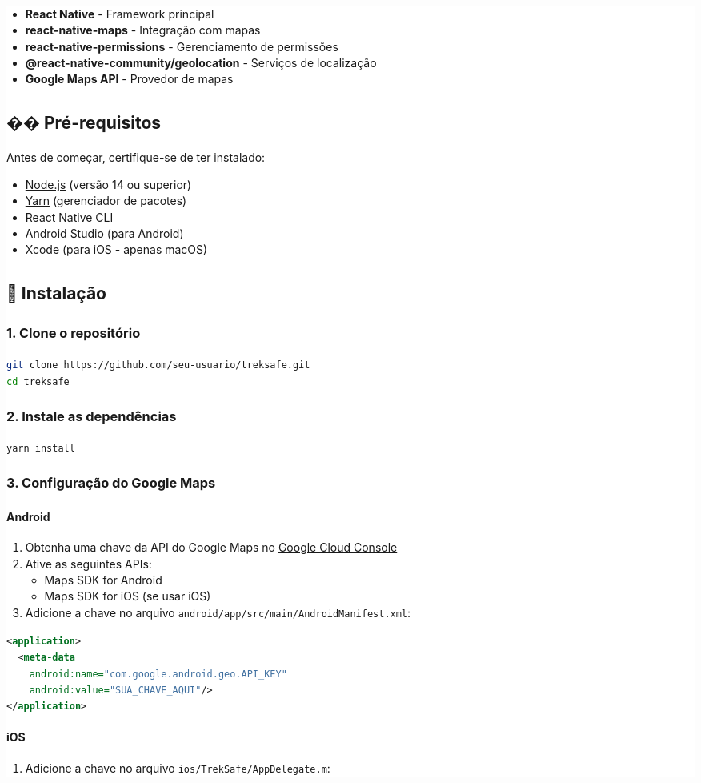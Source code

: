 - **React Native** - Framework principal
- **react-native-maps** - Integração com mapas
- **react-native-permissions** - Gerenciamento de permissões
- **@react-native-community/geolocation** - Serviços de localização
- **Google Maps API** - Provedor de mapas

## �� Pré-requisitos

Antes de começar, certifique-se de ter instalado:

- [Node.js](https://nodejs.org/) (versão 14 ou superior)
- [Yarn](https://yarnpkg.com/) (gerenciador de pacotes)
- [React Native CLI](https://reactnative.dev/docs/environment-setup)
- [Android Studio](https://developer.android.com/studio) (para Android)
- [Xcode](https://developer.apple.com/xcode/) (para iOS - apenas macOS)

## 🚀 Instalação

### 1. Clone o repositório

```bash
git clone https://github.com/seu-usuario/treksafe.git
cd treksafe
```

### 2. Instale as dependências

```bash
yarn install
```

### 3. Configuração do Google Maps

#### Android

1. Obtenha uma chave da API do Google Maps no [Google Cloud Console](https://console.cloud.google.com/)
2. Ative as seguintes APIs:
   - Maps SDK for Android
   - Maps SDK for iOS (se usar iOS)
3. Adicione a chave no arquivo `android/app/src/main/AndroidManifest.xml`:

```xml
<application>
  <meta-data
    android:name="com.google.android.geo.API_KEY"
    android:value="SUA_CHAVE_AQUI"/>
</application>
```

#### iOS

1. Adicione a chave no arquivo `ios/TrekSafe/AppDelegate.m`:
